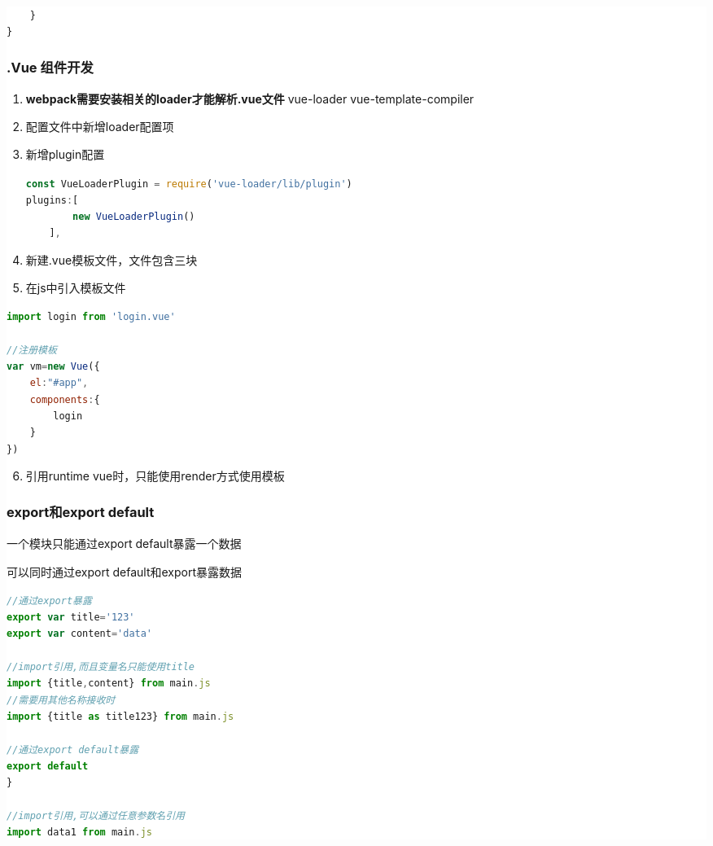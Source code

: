 ```javascript
    }
}
```



### .Vue 组件开发

1. **webpack需要安装相关的loader才能解析.vue文件** vue-loader vue-template-compiler

2. 配置文件中新增loader配置项

3. 新增plugin配置

   ```javascript
   const VueLoaderPlugin = require('vue-loader/lib/plugin')
   plugins:[
           new VueLoaderPlugin()
       ],
   ```

   

4. 新建.vue模板文件，文件包含三块<template></template><script></script><style></style>

5. 在js中引入模板文件

```javascript
import login from 'login.vue'

//注册模板
var vm=new Vue({
    el:"#app",
    components:{
        login
    }
})
```

6. 引用runtime vue时，只能使用render方式使用模板



### export和export default

一个模块只能通过export default暴露一个数据

可以同时通过export default和export暴露数据

```javascript
//通过export暴露
export var title='123'
export var content='data'

//import引用,而且变量名只能使用title
import {title,content} from main.js
//需要用其他名称接收时
import {title as title123} from main.js

//通过export default暴露
export default 
}

//import引用,可以通过任意参数名引用
import data1 from main.js
```

